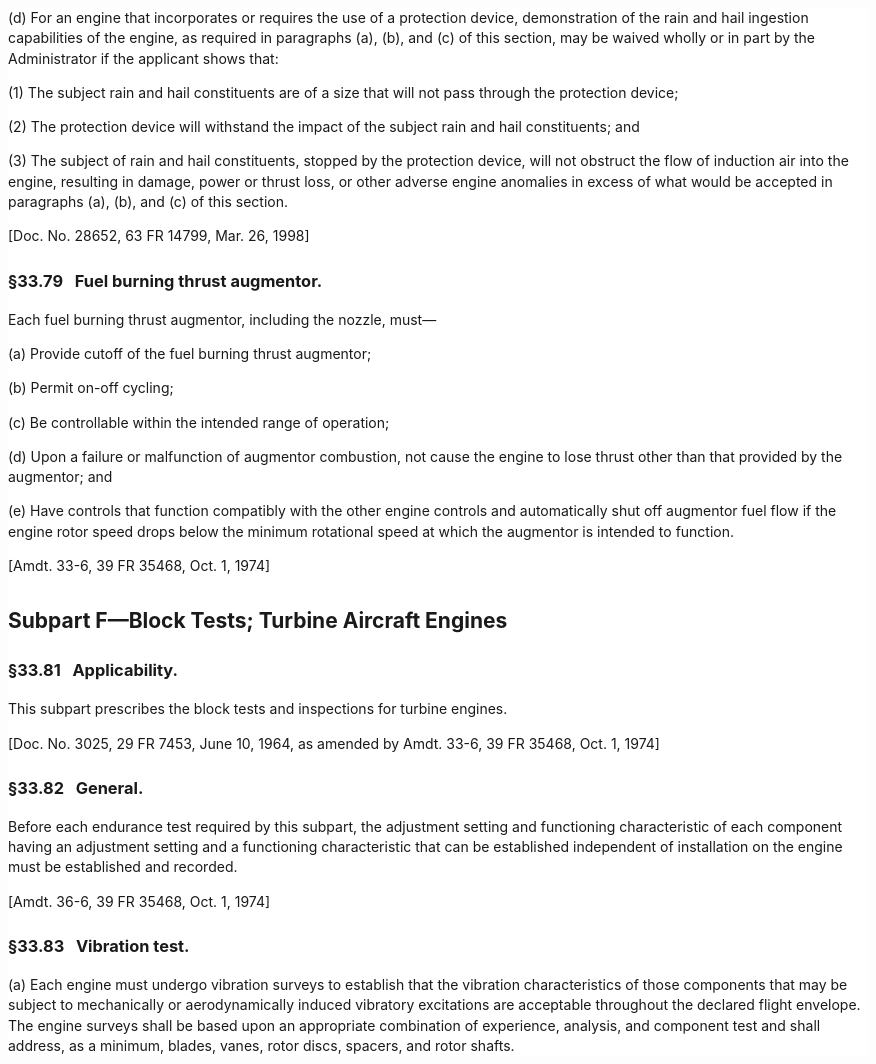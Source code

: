 \(d\) For an engine that incorporates or requires the use of a protection device, demonstration of the rain and hail ingestion capabilities of the engine, as required in paragraphs (a), (b), and (c) of this section, may be waived wholly or in part by the Administrator if the applicant shows that:

\(1\) The subject rain and hail constituents are of a size that will not pass through the protection device;

\(2\) The protection device will withstand the impact of the subject rain and hail constituents; and

\(3\) The subject of rain and hail constituents, stopped by the protection device, will not obstruct the flow of induction air into the engine, resulting in damage, power or thrust loss, or other adverse engine anomalies in excess of what would be accepted in paragraphs (a), (b), and (c) of this section.

\[Doc. No. 28652, 63 FR 14799, Mar. 26, 1998\]

### §33.79   Fuel burning thrust augmentor.

Each fuel burning thrust augmentor, including the nozzle, must—

\(a\) Provide cutoff of the fuel burning thrust augmentor;

\(b\) Permit on-off cycling;

\(c\) Be controllable within the intended range of operation;

\(d\) Upon a failure or malfunction of augmentor combustion, not cause the engine to lose thrust other than that provided by the augmentor; and

\(e\) Have controls that function compatibly with the other engine controls and automatically shut off augmentor fuel flow if the engine rotor speed drops below the minimum rotational speed at which the augmentor is intended to function.

\[Amdt. 33-6, 39 FR 35468, Oct. 1, 1974\]

## Subpart F—Block Tests; Turbine Aircraft Engines

### §33.81   Applicability.

This subpart prescribes the block tests and inspections for turbine engines.

\[Doc. No. 3025, 29 FR 7453, June 10, 1964, as amended by Amdt. 33-6, 39 FR 35468, Oct. 1, 1974\]

### §33.82   General.

Before each endurance test required by this subpart, the adjustment setting and functioning characteristic of each component having an adjustment setting and a functioning characteristic that can be established independent of installation on the engine must be established and recorded.

\[Amdt. 36-6, 39 FR 35468, Oct. 1, 1974\]

### §33.83   Vibration test.

\(a\) Each engine must undergo vibration surveys to establish that the vibration characteristics of those components that may be subject to mechanically or aerodynamically induced vibratory excitations are acceptable throughout the declared flight envelope. The engine surveys shall be based upon an appropriate combination of experience, analysis, and component test and shall address, as a minimum, blades, vanes, rotor discs, spacers, and rotor shafts.
